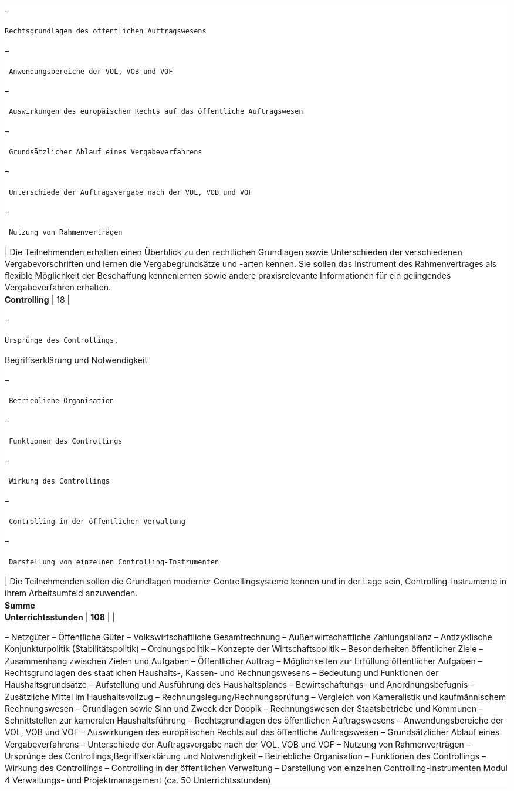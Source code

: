 –

    Rechtsgrundlagen des öffentlichen Auftragswesens
–

     Anwendungsbereiche der VOL, VOB und VOF
–

     Auswirkungen des europäischen Rechts auf das öffentliche Auftragswesen
–

     Grundsätzlicher Ablauf eines Vergabeverfahrens
–

     Unterschiede der Auftragsvergabe nach der VOL, VOB und VOF
–

     Nutzung von Rahmenverträgen
| Die Teilnehmenden erhalten einen Überblick zu den rechtlichen Grundlagen
sowie Unterschieden der verschiedenen Vergabevorschriften und lernen die
Vergabegrundsätze und -arten kennen. Sie sollen das Instrument des
Rahmenvertrages als flexible Möglichkeit der Beschaffung kennenlernen sowie
andere praxisrelevante Informationen für ein gelingendes Vergabeverfahren
erhalten.  
**Controlling** | 18 | 

–

    Ursprünge des Controllings,  
Begriffserklärung und Notwendigkeit

–

     Betriebliche Organisation
–

     Funktionen des Controllings
–

     Wirkung des Controllings
–

     Controlling in der öffentlichen Verwaltung
–

     Darstellung von einzelnen Controlling-Instrumenten
| Die Teilnehmenden sollen die Grundlagen moderner Controllingsysteme kennen
und in der Lage sein, Controlling-Instrumente in ihrem Arbeitsumfeld
anzuwenden.  
**Summe  
Unterrichtsstunden** | **108** |  | 


– Netzgüter – Öffentliche Güter – Volkswirtschaftliche Gesamtrechnung – Außenwirtschaftliche Zahlungsbilanz – Antizyklische Konjunkturpolitik (Stabilitätspolitik) – Ordnungspolitik – Konzepte der Wirtschaftspolitik – Besonderheiten öffentlicher Ziele – Zusammenhang zwischen Zielen und Aufgaben – Öffentlicher Auftrag – Möglichkeiten zur Erfüllung öffentlicher Aufgaben – Rechtsgrundlagen des staatlichen Haushalts-, Kassen- und Rechnungswesens – Bedeutung und Funktionen der Haushaltsgrundsätze – Aufstellung und Ausführung des Haushaltsplanes – Bewirtschaftungs- und Anordnungsbefugnis – Zusätzliche Mittel im Haushaltsvollzug – Rechnungslegung/Rechnungsprüfung – Vergleich von Kameralistik und kaufmännischem Rechnungswesen – Grundlagen sowie Sinn und Zweck der Doppik – Rechnungswesen der Staatsbetriebe und Kommunen – Schnittstellen zur kameralen Haushaltsführung – Rechtsgrundlagen des öffentlichen Auftragswesens – Anwendungsbereiche der VOL, VOB und VOF – Auswirkungen des europäischen Rechts auf das öffentliche Auftragswesen – Grundsätzlicher Ablauf eines Vergabeverfahrens – Unterschiede der Auftragsvergabe nach der VOL, VOB und VOF – Nutzung von Rahmenverträgen – Ursprünge des Controllings,Begriffserklärung und Notwendigkeit – Betriebliche Organisation – Funktionen des Controllings – Wirkung des Controllings – Controlling in der öffentlichen Verwaltung – Darstellung von einzelnen Controlling-Instrumenten Modul 4	Verwaltungs- und Projektmanagement (ca. 50 Unterrichtsstunden)
